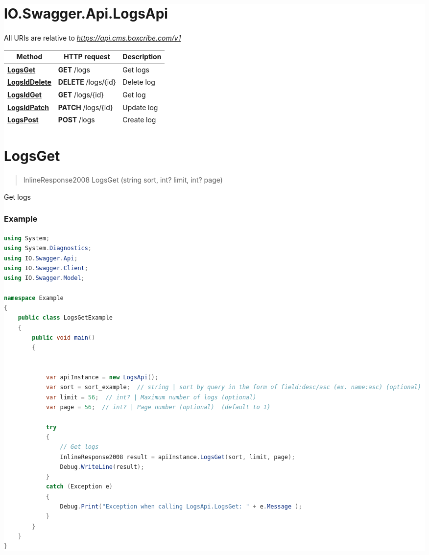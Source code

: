 # IO.Swagger.Api.LogsApi

All URIs are relative to *https://api.cms.boxcribe.com/v1*

Method | HTTP request | Description
------------- | ------------- | -------------
[**LogsGet**](LogsApi.md#logsget) | **GET** /logs | Get logs
[**LogsIdDelete**](LogsApi.md#logsiddelete) | **DELETE** /logs/{id} | Delete log
[**LogsIdGet**](LogsApi.md#logsidget) | **GET** /logs/{id} | Get log
[**LogsIdPatch**](LogsApi.md#logsidpatch) | **PATCH** /logs/{id} | Update log
[**LogsPost**](LogsApi.md#logspost) | **POST** /logs | Create log

<a name="logsget"></a>
# **LogsGet**
> InlineResponse2008 LogsGet (string sort, int? limit, int? page)

Get logs

### Example
```csharp
using System;
using System.Diagnostics;
using IO.Swagger.Api;
using IO.Swagger.Client;
using IO.Swagger.Model;

namespace Example
{
    public class LogsGetExample
    {
        public void main()
        {


            var apiInstance = new LogsApi();
            var sort = sort_example;  // string | sort by query in the form of field:desc/asc (ex. name:asc) (optional) 
            var limit = 56;  // int? | Maximum number of logs (optional) 
            var page = 56;  // int? | Page number (optional)  (default to 1)

            try
            {
                // Get logs
                InlineResponse2008 result = apiInstance.LogsGet(sort, limit, page);
                Debug.WriteLine(result);
            }
            catch (Exception e)
            {
                Debug.Print("Exception when calling LogsApi.LogsGet: " + e.Message );
            }
        }
    }
}
```
